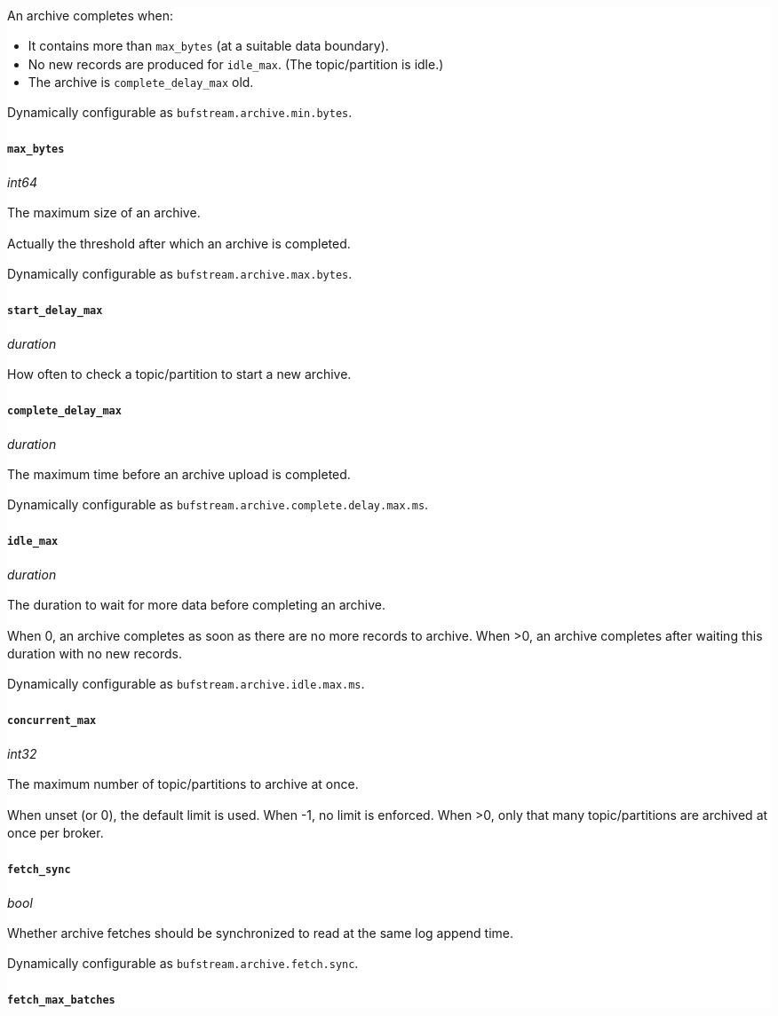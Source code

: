 An archive completes when:

- It contains more than `max_bytes` (at a suitable data boundary).
- No new records are produced for `idle_max`. (The topic/partition is idle.)
- The archive is `complete_delay_max` old.

Dynamically configurable as `bufstream.archive.min.bytes`.

#### `max_bytes`

_int64_

The maximum size of an archive.

Actually the threshold after which an archive is completed.

Dynamically configurable as `bufstream.archive.max.bytes`.

#### `start_delay_max`

_duration_

How often to check a topic/partition to start a new archive.

#### `complete_delay_max`

_duration_

The maximum time before an archive upload is completed.

Dynamically configurable as `bufstream.archive.complete.delay.max.ms`.

#### `idle_max`

_duration_

The duration to wait for more data before completing an archive.

When 0, an archive completes as soon as there are no more records to archive. When >0, an archive completes after waiting this duration with no new records.

Dynamically configurable as `bufstream.archive.idle.max.ms`.

#### `concurrent_max`

_int32_

The maximum number of topic/partitions to archive at once.

When unset (or 0), the default limit is used. When -1, no limit is enforced. When >0, only that many topic/partitions are archived at once per broker.

#### `fetch_sync`

_bool_

Whether archive fetches should be synchronized to read at the same log append time.

Dynamically configurable as `bufstream.archive.fetch.sync`.

#### `fetch_max_batches`
